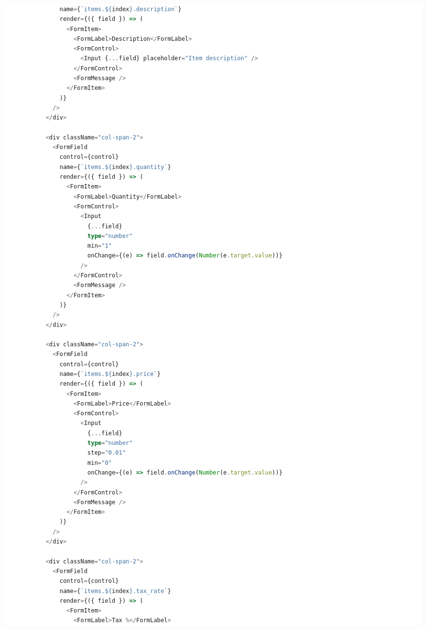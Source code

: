 ```typescript
                name={`items.${index}.description`}
                render={({ field }) => (
                  <FormItem>
                    <FormLabel>Description</FormLabel>
                    <FormControl>
                      <Input {...field} placeholder="Item description" />
                    </FormControl>
                    <FormMessage />
                  </FormItem>
                )}
              />
            </div>

            <div className="col-span-2">
              <FormField
                control={control}
                name={`items.${index}.quantity`}
                render={({ field }) => (
                  <FormItem>
                    <FormLabel>Quantity</FormLabel>
                    <FormControl>
                      <Input
                        {...field}
                        type="number"
                        min="1"
                        onChange={(e) => field.onChange(Number(e.target.value))}
                      />
                    </FormControl>
                    <FormMessage />
                  </FormItem>
                )}
              />
            </div>

            <div className="col-span-2">
              <FormField
                control={control}
                name={`items.${index}.price`}
                render={({ field }) => (
                  <FormItem>
                    <FormLabel>Price</FormLabel>
                    <FormControl>
                      <Input
                        {...field}
                        type="number"
                        step="0.01"
                        min="0"
                        onChange={(e) => field.onChange(Number(e.target.value))}
                      />
                    </FormControl>
                    <FormMessage />
                  </FormItem>
                )}
              />
            </div>

            <div className="col-span-2">
              <FormField
                control={control}
                name={`items.${index}.tax_rate`}
                render={({ field }) => (
                  <FormItem>
                    <FormLabel>Tax %</FormLabel>
```